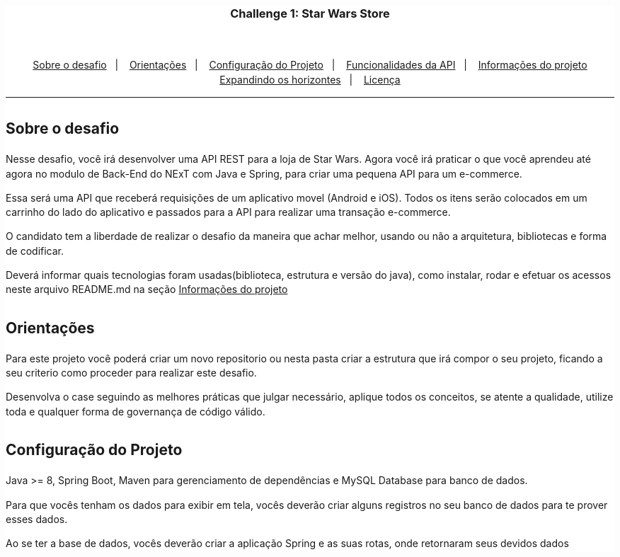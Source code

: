 
<h3 align="center">
  Challenge 1: Star Wars Store
</h3>
<br>

<p align="center">
  <a href="#sobre-o-desafio">Sobre o desafio</a>&nbsp;&nbsp;&nbsp;|&nbsp;&nbsp;&nbsp;
  <a href="#orienta%C3%A7%C3%A3o">Orientações</a>&nbsp;&nbsp;&nbsp;|&nbsp;&nbsp;&nbsp;
  <a href="#configura%C3%A7%C3%A3o-do-projeto">Configuração do Projeto</a>&nbsp;&nbsp;&nbsp;|&nbsp;&nbsp;&nbsp;
  <a href="#funcionalidades-da-api">Funcionalidades da API</a>&nbsp;&nbsp;&nbsp;|&nbsp;&nbsp;&nbsp;
  <a href="#informações-do-projeto">Informações do projeto</a>
  <a href="#expandindo-os-horizontes">Expandindo os horizontes</a>&nbsp;&nbsp;&nbsp;|&nbsp;&nbsp;&nbsp;
  <a href="#licen%C3%A7a">Licença</a>
</p>

---

## Sobre o desafio

Nesse desafio, você irá desenvolver uma API REST para a loja de Star Wars. Agora você irá praticar o que você aprendeu até agora no modulo de Back-End do NExT com Java e Spring, para criar uma pequena API para um e-commerce.

Essa será uma API que receberá requisições de um aplicativo movel (Android e iOS). Todos os itens serão colocados em um carrinho do lado do aplicativo e passados para a API para realizar uma transação e-commerce.

O candidato tem a liberdade de realizar o desafio da maneira que achar melhor, usando ou não a arquitetura, bibliotecas e forma de codificar.

Deverá informar quais tecnologias foram usadas(biblioteca, estrutura e versão do java), como instalar, rodar e efetuar os acessos neste arquivo README.md na seção <a href="#informações-do-projeto">Informações do projeto</a>

## Orientações

Para este projeto você poderá criar um novo repositorio ou nesta pasta criar a estrutura que irá compor o seu projeto, ficando a seu criterio como proceder para realizar este desafio.

Desenvolva o case seguindo as melhores práticas que julgar necessário, aplique todos os conceitos, se atente a qualidade, utilize toda e qualquer forma de governança de código válido.

## Configuração do Projeto

Java >= 8, Spring Boot, Maven para gerenciamento de dependências e MySQL Database para banco de dados.

Para que vocês tenham os dados para exibir em tela, vocês deverão criar alguns registros no seu banco de dados para te prover esses dados.

Ao se ter a base de dados, vocês deverão criar a aplicação Spring e as suas rotas, onde retornaram seus devidos dados
